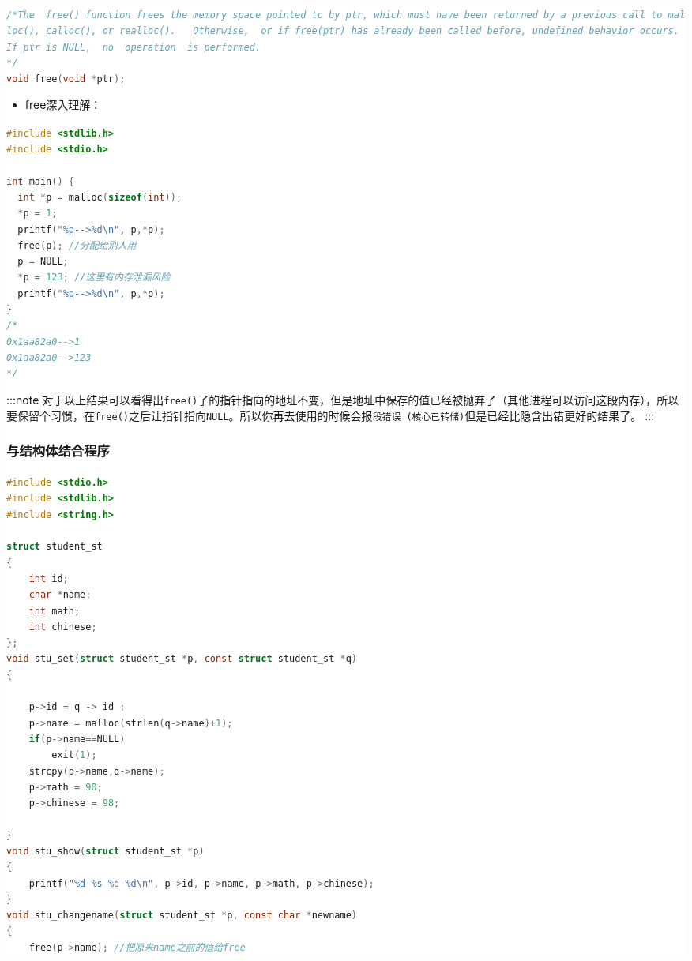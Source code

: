 ```c
/*The  free() function frees the memory space pointed to by ptr, which must have been returned by a previous call to malloc(), calloc(), or realloc().   Otherwise,  or if free(ptr) has already been called before, undefined behavior occurs.  If ptr is NULL,  no  operation  is performed.
*/
void free(void *ptr);
```
- free深入理解：
```c {9} title="free深入理解"
#include <stdlib.h>
#include <stdio.h>

int main() {
  int *p = malloc(sizeof(int));
  *p = 1;
  printf("%p-->%d\n", p,*p);
  free(p); //分配给别人用
  p = NULL;
  *p = 123; //这里有内存泄漏风险
  printf("%p-->%d\n", p,*p);
}
/*
0x1aa82a0-->1
0x1aa82a0-->123
*/
```

:::note
对于以上结果可以看得出``free()``了的指针指向的地址不变，但是地址中保存的值已经被抛弃了（其他进程可以访问这段内存），所以要保留个习惯，在``free()``之后让指针指向``NULL``。所以你再去使用的时候会报``段错误 (核心已转储)``但是已经比隐含出错更好的结果了。
:::

### 与结构体结合程序

```c
#include <stdio.h>
#include <stdlib.h>
#include <string.h>

struct student_st
{
    int id;
    char *name;
    int math;
    int chinese;
};
void stu_set(struct student_st *p, const struct student_st *q)
{
    
    p->id = q -> id ;
    p->name = malloc(strlen(q->name)+1);
    if(p->name==NULL)
	    exit(1);
    strcpy(p->name,q->name);
    p->math = 90;
    p->chinese = 98;

}
void stu_show(struct student_st *p)
{
    printf("%d %s %d %d\n", p->id, p->name, p->math, p->chinese);
}
void stu_changename(struct student_st *p, const char *newname)
{
	free(p->name); //把原来name之前的值给free
```